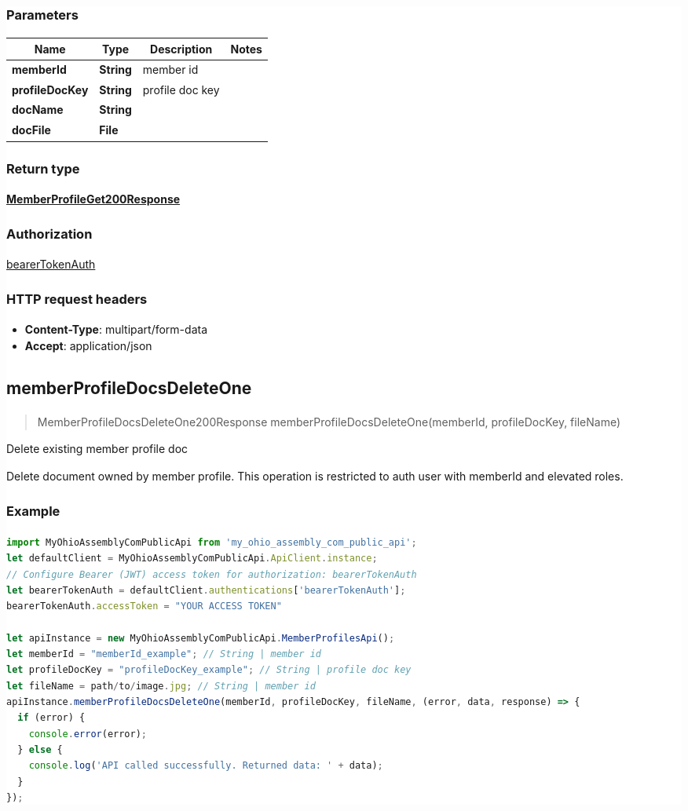### Parameters


Name | Type | Description  | Notes
------------- | ------------- | ------------- | -------------
 **memberId** | **String**| member id | 
 **profileDocKey** | **String**| profile doc key | 
 **docName** | **String**|  | 
 **docFile** | **File**|  | 

### Return type

[**MemberProfileGet200Response**](MemberProfileGet200Response.md)

### Authorization

[bearerTokenAuth](../README.md#bearerTokenAuth)

### HTTP request headers

- **Content-Type**: multipart/form-data
- **Accept**: application/json


## memberProfileDocsDeleteOne

> MemberProfileDocsDeleteOne200Response memberProfileDocsDeleteOne(memberId, profileDocKey, fileName)

Delete existing member profile doc

Delete document owned by member profile. This operation is restricted to auth user with memberId and elevated roles.

### Example

```javascript
import MyOhioAssemblyComPublicApi from 'my_ohio_assembly_com_public_api';
let defaultClient = MyOhioAssemblyComPublicApi.ApiClient.instance;
// Configure Bearer (JWT) access token for authorization: bearerTokenAuth
let bearerTokenAuth = defaultClient.authentications['bearerTokenAuth'];
bearerTokenAuth.accessToken = "YOUR ACCESS TOKEN"

let apiInstance = new MyOhioAssemblyComPublicApi.MemberProfilesApi();
let memberId = "memberId_example"; // String | member id
let profileDocKey = "profileDocKey_example"; // String | profile doc key
let fileName = path/to/image.jpg; // String | member id
apiInstance.memberProfileDocsDeleteOne(memberId, profileDocKey, fileName, (error, data, response) => {
  if (error) {
    console.error(error);
  } else {
    console.log('API called successfully. Returned data: ' + data);
  }
});
```
